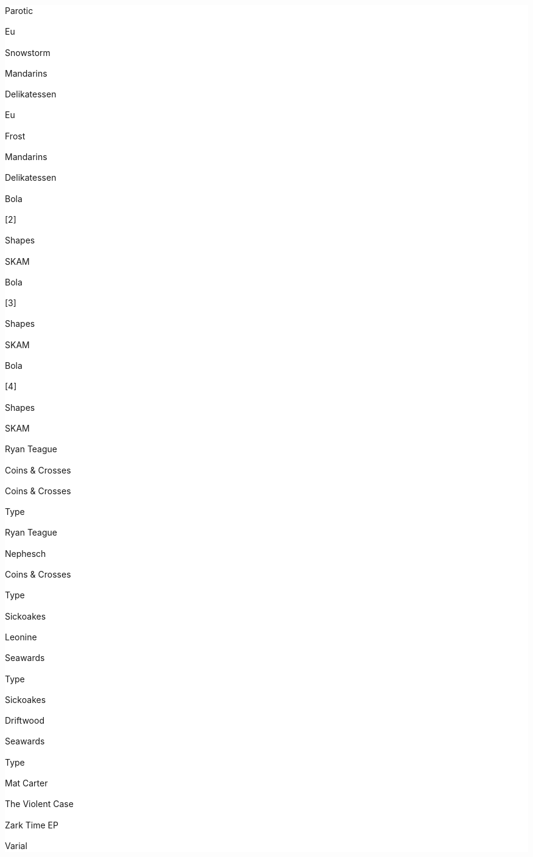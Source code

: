 Parotic

Eu

Snowstorm

Mandarins

Delikatessen

Eu

Frost

Mandarins

Delikatessen

Bola

\[2\]

Shapes

SKAM

Bola

\[3\]

Shapes

SKAM

Bola

\[4\]

Shapes

SKAM

Ryan Teague

Coins & Crosses

Coins & Crosses

Type

Ryan Teague

Nephesch

Coins & Crosses

Type

Sickoakes

Leonine

Seawards

Type

Sickoakes

Driftwood

Seawards

Type

Mat Carter

The Violent Case

Zark Time EP

Varial